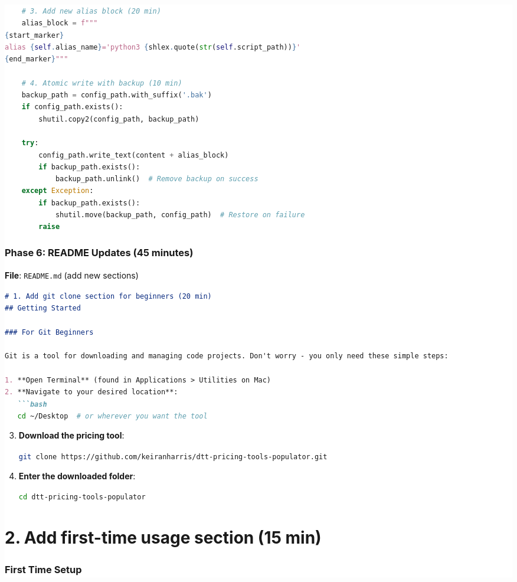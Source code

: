 ```python
    # 3. Add new alias block (20 min)  
    alias_block = f"""
{start_marker}
alias {self.alias_name}='python3 {shlex.quote(str(self.script_path))}'
{end_marker}"""
    
    # 4. Atomic write with backup (10 min)
    backup_path = config_path.with_suffix('.bak')
    if config_path.exists():
        shutil.copy2(config_path, backup_path)
    
    try:
        config_path.write_text(content + alias_block)
        if backup_path.exists():
            backup_path.unlink()  # Remove backup on success
    except Exception:
        if backup_path.exists():
            shutil.move(backup_path, config_path)  # Restore on failure
        raise
```

### Phase 6: README Updates (45 minutes)

**File**: `README.md` (add new sections)

```markdown
# 1. Add git clone section for beginners (20 min)
## Getting Started

### For Git Beginners

Git is a tool for downloading and managing code projects. Don't worry - you only need these simple steps:

1. **Open Terminal** (found in Applications > Utilities on Mac)
2. **Navigate to your desired location**:
   ```bash
   cd ~/Desktop  # or wherever you want the tool
   ```
3. **Download the pricing tool**:
   ```bash
   git clone https://github.com/keiranharris/dtt-pricing-tools-populator.git
   ```
4. **Enter the downloaded folder**:
   ```bash
   cd dtt-pricing-tools-populator
   ```

# 2. Add first-time usage section (15 min)  
### First Time Setup
